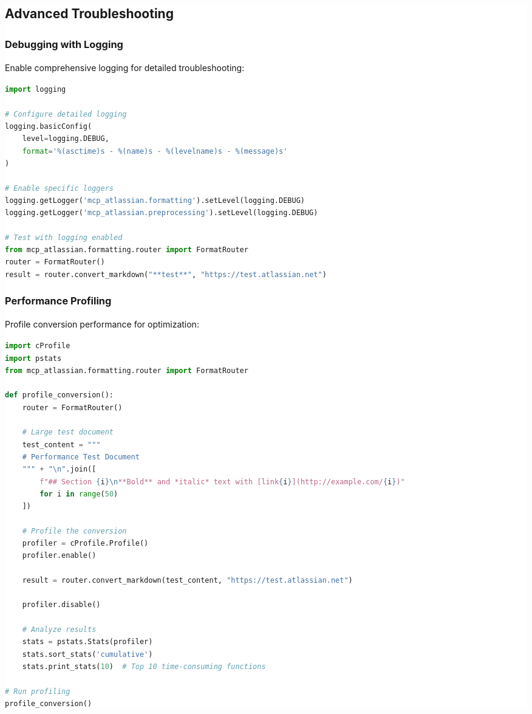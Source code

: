 ## Advanced Troubleshooting

### Debugging with Logging

Enable comprehensive logging for detailed troubleshooting:

```python
import logging

# Configure detailed logging
logging.basicConfig(
    level=logging.DEBUG,
    format='%(asctime)s - %(name)s - %(levelname)s - %(message)s'
)

# Enable specific loggers
logging.getLogger('mcp_atlassian.formatting').setLevel(logging.DEBUG)
logging.getLogger('mcp_atlassian.preprocessing').setLevel(logging.DEBUG)

# Test with logging enabled
from mcp_atlassian.formatting.router import FormatRouter
router = FormatRouter()
result = router.convert_markdown("**test**", "https://test.atlassian.net")
```

### Performance Profiling

Profile conversion performance for optimization:

```python
import cProfile
import pstats
from mcp_atlassian.formatting.router import FormatRouter

def profile_conversion():
    router = FormatRouter()

    # Large test document
    test_content = """
    # Performance Test Document
    """ + "\n".join([
        f"## Section {i}\n**Bold** and *italic* text with [link{i}](http://example.com/{i})"
        for i in range(50)
    ])

    # Profile the conversion
    profiler = cProfile.Profile()
    profiler.enable()

    result = router.convert_markdown(test_content, "https://test.atlassian.net")

    profiler.disable()

    # Analyze results
    stats = pstats.Stats(profiler)
    stats.sort_stats('cumulative')
    stats.print_stats(10)  # Top 10 time-consuming functions

# Run profiling
profile_conversion()
```
